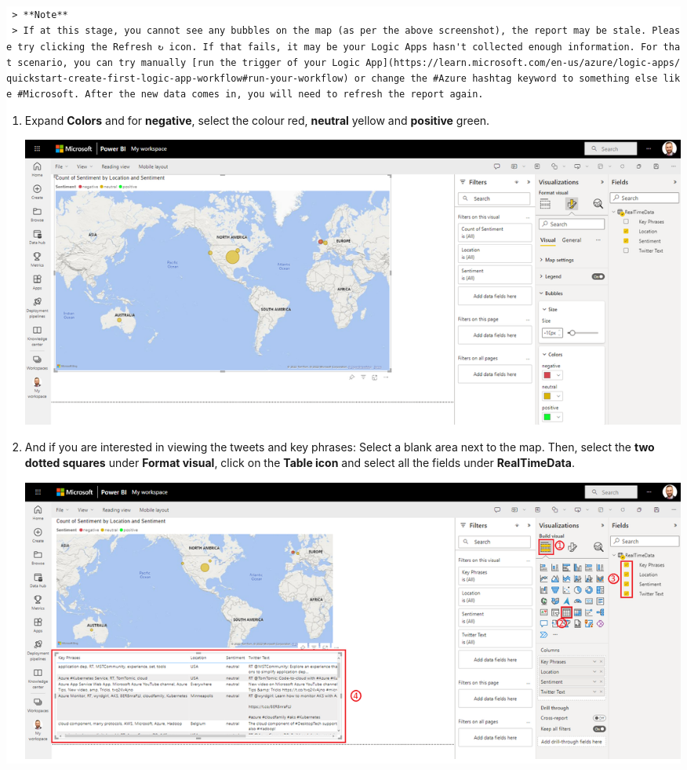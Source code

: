      > **Note**
     > If at this stage, you cannot see any bubbles on the map (as per the above screenshot), the report may be stale. Please try clicking the Refresh ↻ icon. If that fails, it may be your Logic Apps hasn't collected enough information. For that scenario, you can try manually [run the trigger of your Logic App](https://learn.microsoft.com/en-us/azure/logic-apps/quickstart-create-first-logic-app-workflow#run-your-workflow) or change the #Azure hashtag keyword to something else like #Microsoft. After the new data comes in, you will need to refresh the report again.

  1. Expand **Colors** and for **negative**, select the colour red, **neutral** yellow and **positive** green.

     ![PowerBI - Map Configuration](https://raw.githubusercontent.com/samaea/LogicApps-Twitter-Sentiment-Lab/main/images/powerbi-map-2.png)

  1. And if you are interested in viewing the tweets and key phrases: Select a blank area next to the map. Then, select the **two dotted squares** under **Format visual**, click on the **Table icon** and select all the fields under **RealTimeData**.

       ![PowerBI - Table Configuration](https://raw.githubusercontent.com/samaea/LogicApps-Twitter-Sentiment-Lab/main/images/powerbi-table.png)
